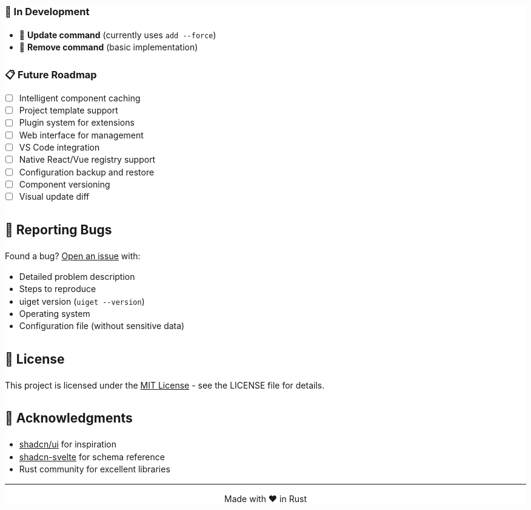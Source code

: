 ### 🚧 In Development

- 🚧 **Update command** (currently uses `add --force`)
- 🚧 **Remove command** (basic implementation)

### 📋 Future Roadmap

- [ ] Intelligent component caching
- [ ] Project template support
- [ ] Plugin system for extensions
- [ ] Web interface for management
- [ ] VS Code integration
- [ ] Native React/Vue registry support
- [ ] Configuration backup and restore
- [ ] Component versioning
- [ ] Visual update diff

## 🐛 Reporting Bugs

Found a bug? [Open an issue](https://github.com/your-username/uiget/issues) with:

- Detailed problem description
- Steps to reproduce
- uiget version (`uiget --version`)
- Operating system
- Configuration file (without sensitive data)

## 📄 License

This project is licensed under the [MIT License](LICENSE) - see the LICENSE file for details.

## 🙏 Acknowledgments

- [shadcn/ui](https://ui.shadcn.com/) for inspiration
- [shadcn-svelte](https://www.shadcn-svelte.com/) for schema reference
- Rust community for excellent libraries

---

<div align="center"> 
Made with ❤️ in Rust
</div>
